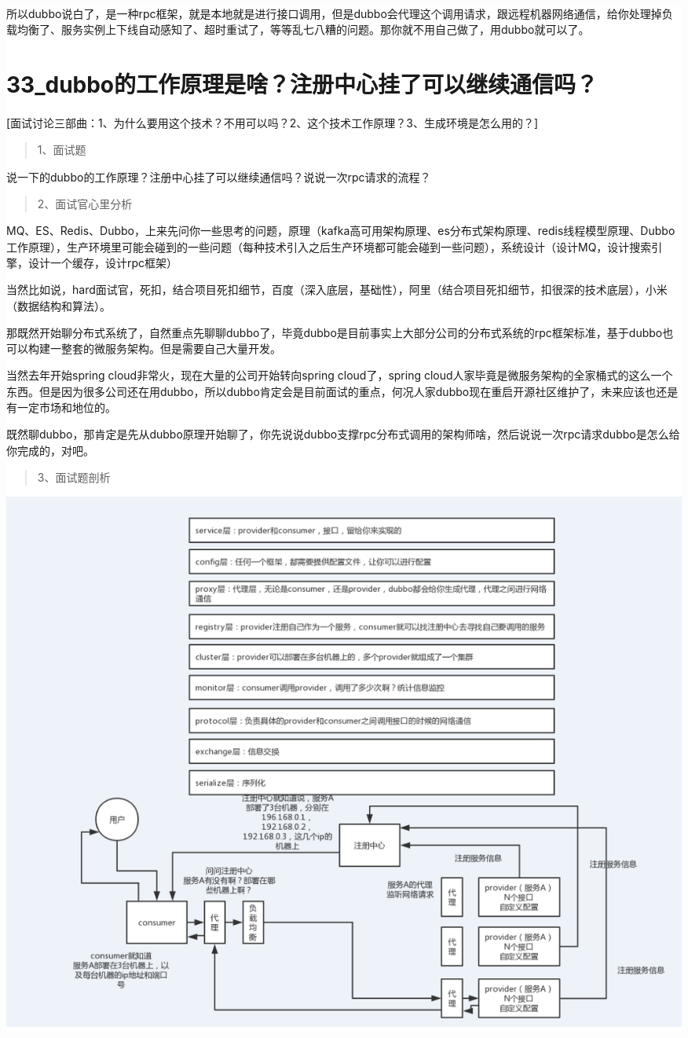 所以dubbo说白了，是一种rpc框架，就是本地就是进行接口调用，但是dubbo会代理这个调用请求，跟远程机器网络通信，给你处理掉负载均衡了、服务实例上下线自动感知了、超时重试了，等等乱七八糟的问题。那你就不用自己做了，用dubbo就可以了。




# 33_dubbo的工作原理是啥？注册中心挂了可以继续通信吗？

[面试讨论三部曲：1、为什么要用这个技术？不用可以吗？2、这个技术工作原理？3、生成环境是怎么用的？]

> 1、面试题

说一下的dubbo的工作原理？注册中心挂了可以继续通信吗？说说一次rpc请求的流程？

> 2、面试官心里分析

MQ、ES、Redis、Dubbo，上来先问你一些思考的问题，原理（kafka高可用架构原理、es分布式架构原理、redis线程模型原理、Dubbo工作原理），生产环境里可能会碰到的一些问题（每种技术引入之后生产环境都可能会碰到一些问题），系统设计（设计MQ，设计搜索引擎，设计一个缓存，设计rpc框架）

当然比如说，hard面试官，死扣，结合项目死扣细节，百度（深入底层，基础性），阿里（结合项目死扣细节，扣很深的技术底层），小米（数据结构和算法）。

那既然开始聊分布式系统了，自然重点先聊聊dubbo了，毕竟dubbo是目前事实上大部分公司的分布式系统的rpc框架标准，基于dubbo也可以构建一整套的微服务架构。但是需要自己大量开发。

当然去年开始spring cloud非常火，现在大量的公司开始转向spring cloud了，spring cloud人家毕竟是微服务架构的全家桶式的这么一个东西。但是因为很多公司还在用dubbo，所以dubbo肯定会是目前面试的重点，何况人家dubbo现在重启开源社区维护了，未来应该也还是有一定市场和地位的。

既然聊dubbo，那肯定是先从dubbo原理开始聊了，你先说说dubbo支撑rpc分布式调用的架构师啥，然后说说一次rpc请求dubbo是怎么给你完成的，对吧。

> 3、面试题剖析

![01_dubbo的工作原理](../../pic/2019-06-16-16-47-48.png)
